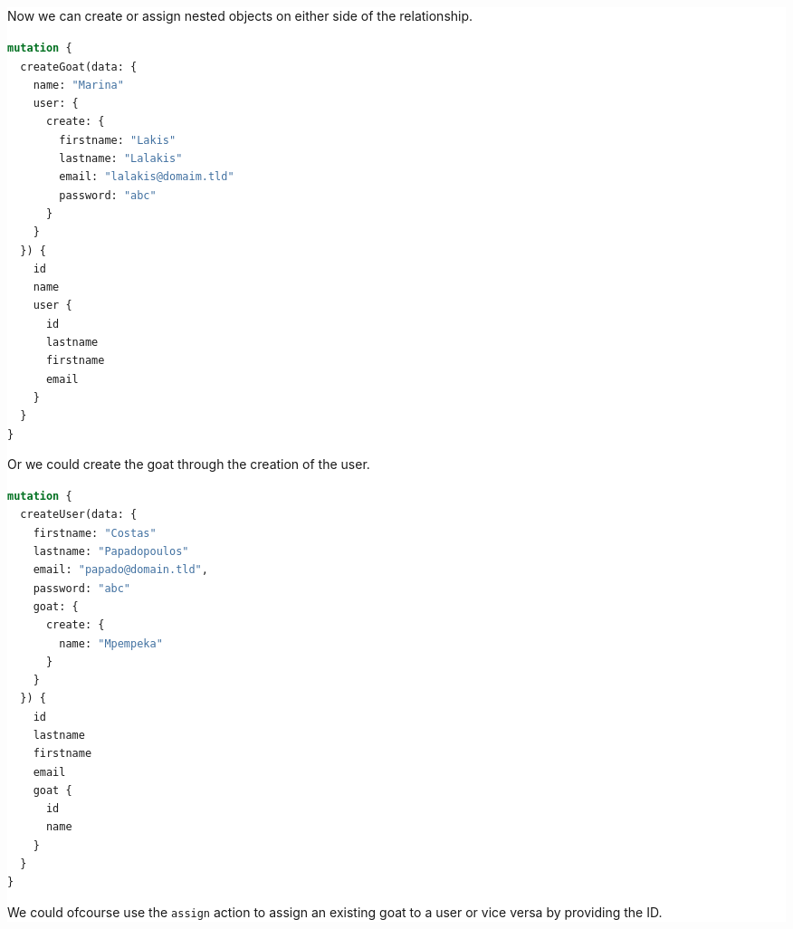 Now we can create or assign nested objects on either side of the relationship.
```graphql 
mutation {
  createGoat(data: {
    name: "Marina"
    user: {
      create: {
        firstname: "Lakis"
        lastname: "Lalakis"
        email: "lalakis@domaim.tld"
        password: "abc"
      }
    }
  }) {
    id
    name
    user {
      id
      lastname
      firstname
      email
    }
  }
}
```

Or we could create the goat through the creation of the user.
```graphql 
mutation {
  createUser(data: { 
    firstname: "Costas"
    lastname: "Papadopoulos"
    email: "papado@domain.tld", 
    password: "abc"
    goat: {
      create: {
        name: "Mpempeka"
      }
    }
  }) {
    id
    lastname
    firstname
    email
    goat {
      id
      name
    }
  }
}
```

We could ofcourse use the `assign` action to assign an existing goat to a user or vice versa by providing the ID.
